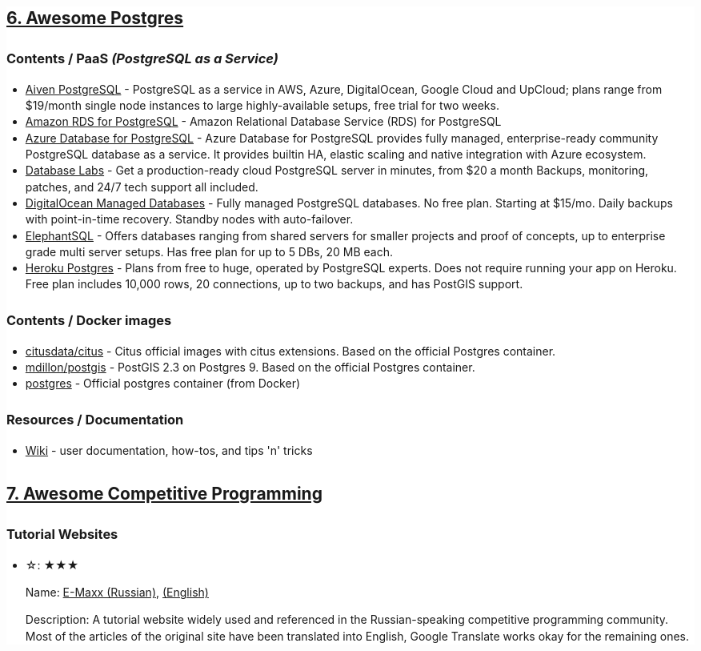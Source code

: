 ## [6. Awesome Postgres](/content/dhamaniasad/awesome-postgres/week/README.md)

### Contents / PaaS   *(PostgreSQL as a Service)*

*   [Aiven PostgreSQL](https://aiven.io/postgresql) - PostgreSQL as a service in AWS, Azure, DigitalOcean, Google Cloud and UpCloud; plans range from $19/month single node instances to large highly-available setups, free trial for two weeks.
*   [Amazon RDS for PostgreSQL](https://aws.amazon.com/rds/postgresql/) - Amazon Relational Database Service (RDS) for PostgreSQL
*   [Azure Database for PostgreSQL](https://azure.microsoft.com/en-us/services/postgresql/) - Azure Database for PostgreSQL provides fully managed, enterprise-ready community PostgreSQL database as a service. It provides builtin HA, elastic scaling and native integration with Azure ecosystem.
*   [Database Labs](https://www.databaselabs.io) - Get a production-ready cloud PostgreSQL server in minutes, from $20 a month Backups, monitoring, patches, and 24/7 tech support all included.
*   [DigitalOcean Managed Databases](https://www.digitalocean.com/products/managed-databases/) - Fully managed PostgreSQL databases. No free plan. Starting at $15/mo. Daily backups with point-in-time recovery. Standby nodes with auto-failover.
*   [ElephantSQL](https://www.elephantsql.com/) - Offers databases ranging from shared servers for smaller projects and proof of concepts, up to enterprise grade multi server setups. Has free plan for up to 5 DBs, 20 MB each.
*   [Heroku Postgres](https://elements.heroku.com/addons/heroku-postgresql) - Plans from free to huge, operated by PostgreSQL experts. Does not require running your app on Heroku. Free plan includes 10,000 rows, 20 connections, up to two backups, and has PostGIS support.

### Contents / Docker images

*   [citusdata/citus](https://hub.docker.com/r/citusdata/citus/) - Citus official images with citus extensions. Based on the official Postgres container.
*   [mdillon/postgis](https://hub.docker.com/r/mdillon/postgis/) - PostGIS 2.3 on Postgres 9. Based on the official Postgres container.
*   [postgres](https://hub.docker.com/_/postgres/) -  Official postgres container (from Docker)

### Resources / Documentation

*   [Wiki](https://wiki.postgresql.org/wiki/Main_Page) - user documentation, how-tos, and tips 'n' tricks

## [7. Awesome Competitive Programming](/content/lnishan/awesome-competitive-programming/week/README.md)

### Tutorial Websites

- ☆: ★★★

  Name: [E-Maxx (Russian)](http://e-maxx.ru/algo/), [(English)](http://cp-algorithms.com/)

  Description: A tutorial website widely used and referenced in the Russian-speaking competitive programming community. Most of the articles of the original site have been translated into English, Google Translate works okay for the remaining ones.
